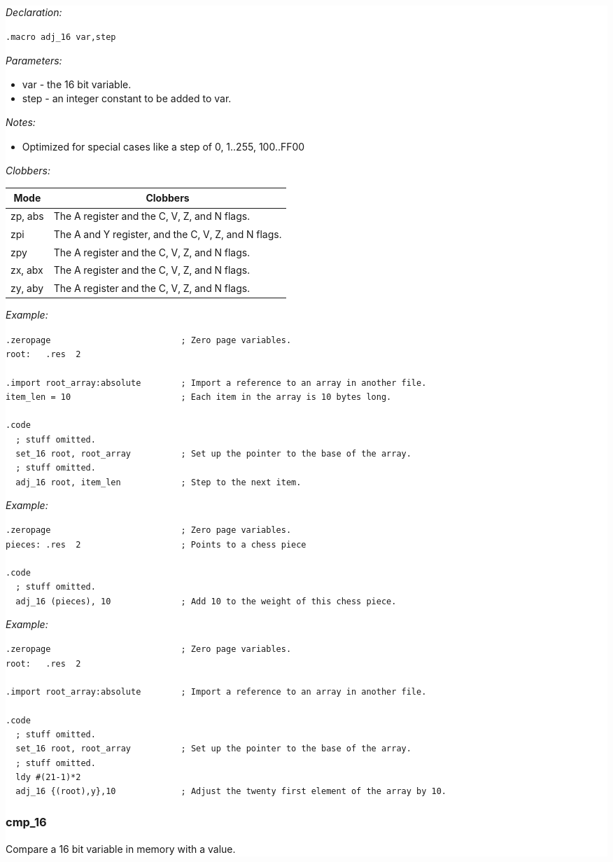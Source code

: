 *Declaration:*

    .macro adj_16 var,step

*Parameters:*
* var - the 16 bit variable.
* step - an integer constant to be added to var.

*Notes:*
* Optimized for special cases like a step of 0, 1..255, $100..$FF00

*Clobbers:*

Mode    | Clobbers
--------|---------
zp, abs | The A register and the C, V, Z, and N flags.
zpi     | The A and Y register, and the C, V, Z, and N flags.
zpy     | The A register and the C, V, Z, and N flags.
zx, abx | The A register and the C, V, Z, and N flags.
zy, aby | The A register and the C, V, Z, and N flags.

*Example:*

    .zeropage                          ; Zero page variables.
    root:   .res  2

    .import root_array:absolute        ; Import a reference to an array in another file.
    item_len = 10                      ; Each item in the array is 10 bytes long.

    .code
      ; stuff omitted.
      set_16 root, root_array          ; Set up the pointer to the base of the array.
      ; stuff omitted.
      adj_16 root, item_len            ; Step to the next item.

*Example:*

    .zeropage                          ; Zero page variables.
    pieces: .res  2                    ; Points to a chess piece

    .code
      ; stuff omitted.
      adj_16 (pieces), 10              ; Add 10 to the weight of this chess piece.

*Example:*

    .zeropage                          ; Zero page variables.
    root:   .res  2

    .import root_array:absolute        ; Import a reference to an array in another file.

    .code
      ; stuff omitted.
      set_16 root, root_array          ; Set up the pointer to the base of the array.
      ; stuff omitted.
      ldy #(21-1)*2
      adj_16 {(root),y},10             ; Adjust the twenty first element of the array by 10.

### cmp_16
Compare a 16 bit variable in memory with a value.
